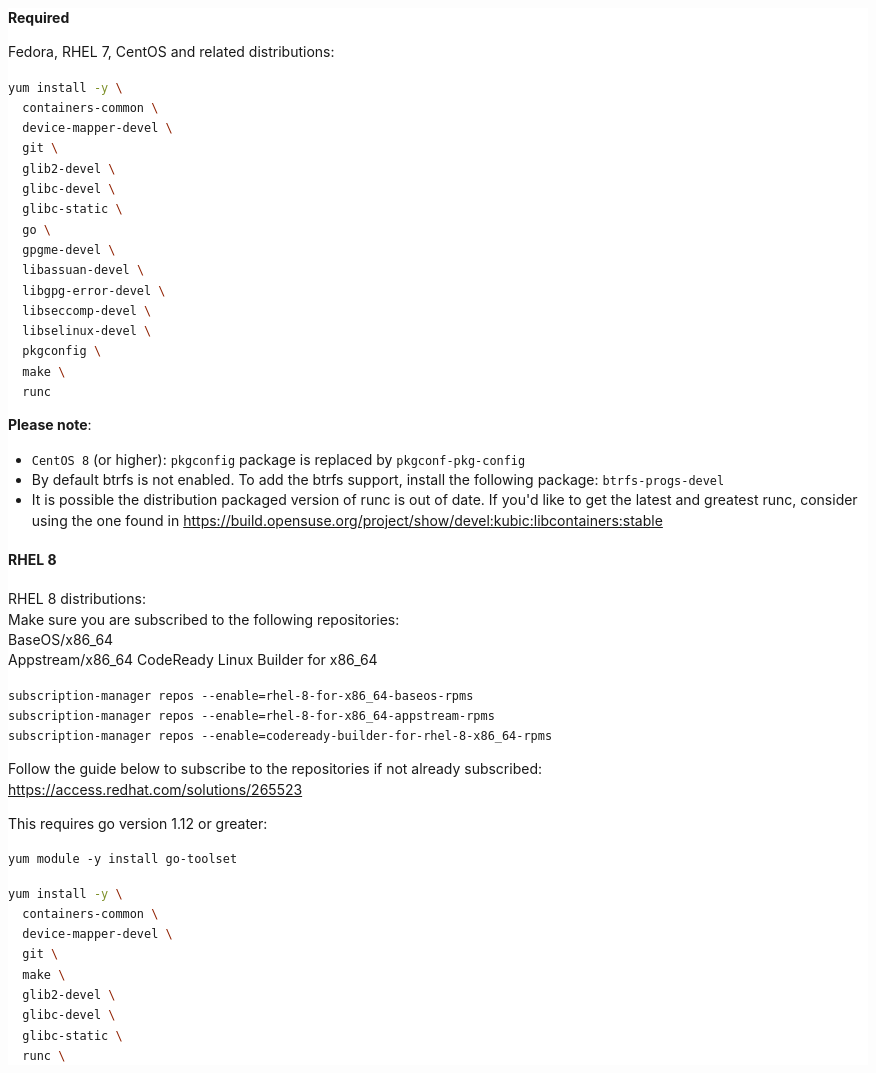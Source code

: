 **Required**

Fedora, RHEL 7, CentOS and related distributions:

```bash
yum install -y \
  containers-common \
  device-mapper-devel \
  git \
  glib2-devel \
  glibc-devel \
  glibc-static \
  go \
  gpgme-devel \
  libassuan-devel \
  libgpg-error-devel \
  libseccomp-devel \
  libselinux-devel \
  pkgconfig \
  make \
  runc
```

**Please note**:

- `CentOS 8` (or higher): `pkgconfig` package is replaced by `pkgconf-pkg-config`
- By default btrfs is not enabled. To add the btrfs support, install the
  following package: `btrfs-progs-devel`
- It is possible the distribution packaged version of runc is out of date. If you'd like to get the latest and greatest runc, consider using the one found in https://build.opensuse.org/project/show/devel:kubic:libcontainers:stable

#### RHEL 8

RHEL 8 distributions:\
Make sure you are subscribed to the following repositories: \
BaseOS/x86_64 \
Appstream/x86_64
CodeReady Linux Builder for x86_64

```
subscription-manager repos --enable=rhel-8-for-x86_64-baseos-rpms
subscription-manager repos --enable=rhel-8-for-x86_64-appstream-rpms
subscription-manager repos --enable=codeready-builder-for-rhel-8-x86_64-rpms
```

Follow the guide below to subscribe to the repositories if not already subscribed:\
https://access.redhat.com/solutions/265523

This requires go version 1.12 or greater:
```
yum module -y install go-toolset
```

```bash
yum install -y \
  containers-common \
  device-mapper-devel \
  git \
  make \
  glib2-devel \
  glibc-devel \
  glibc-static \
  runc \
```
